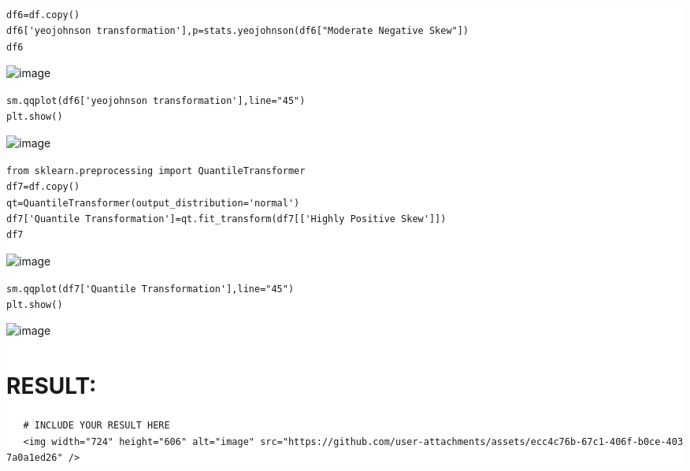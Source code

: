 ```
df6=df.copy()
df6['yeojohnson transformation'],p=stats.yeojohnson(df6["Moderate Negative Skew"])
df6
```
<img width="1036" height="497" alt="image" src="https://github.com/user-attachments/assets/33cb8ff0-7d6c-4a14-85d7-97d09182c13b" />

```
sm.qqplot(df6['yeojohnson transformation'],line="45")
plt.show()
```
<img width="789" height="607" alt="image" src="https://github.com/user-attachments/assets/f95aa149-aaab-4491-8355-def04a858b17" />

```
from sklearn.preprocessing import QuantileTransformer
df7=df.copy()
qt=QuantileTransformer(output_distribution='normal')
df7['Quantile Transformation']=qt.fit_transform(df7[['Highly Positive Skew']])
df7
```
<img width="1021" height="570" alt="image" src="https://github.com/user-attachments/assets/50d772e6-f0cb-4304-9736-045b2be00b28" />

```
sm.qqplot(df7['Quantile Transformation'],line="45")
plt.show()
```
<img width="724" height="606" alt="image" src="https://github.com/user-attachments/assets/d310f219-0543-433e-9b3e-11afbeabf358" />



# RESULT:
       # INCLUDE YOUR RESULT HERE
       <img width="724" height="606" alt="image" src="https://github.com/user-attachments/assets/ecc4c76b-67c1-406f-b0ce-4037a0a1ed26" />


       
